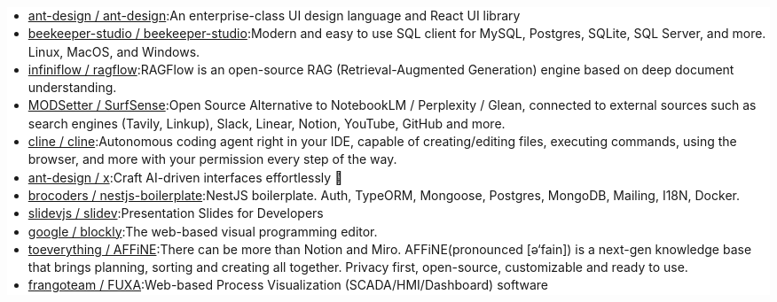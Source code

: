 * [ant-design / ant-design](https://github.com/ant-design/ant-design):An enterprise-class UI design language and React UI library
* [beekeeper-studio / beekeeper-studio](https://github.com/beekeeper-studio/beekeeper-studio):Modern and easy to use SQL client for MySQL, Postgres, SQLite, SQL Server, and more. Linux, MacOS, and Windows.
* [infiniflow / ragflow](https://github.com/infiniflow/ragflow):RAGFlow is an open-source RAG (Retrieval-Augmented Generation) engine based on deep document understanding.
* [MODSetter / SurfSense](https://github.com/MODSetter/SurfSense):Open Source Alternative to NotebookLM / Perplexity / Glean, connected to external sources such as search engines (Tavily, Linkup), Slack, Linear, Notion, YouTube, GitHub and more.
* [cline / cline](https://github.com/cline/cline):Autonomous coding agent right in your IDE, capable of creating/editing files, executing commands, using the browser, and more with your permission every step of the way.
* [ant-design / x](https://github.com/ant-design/x):Craft AI-driven interfaces effortlessly 🤖
* [brocoders / nestjs-boilerplate](https://github.com/brocoders/nestjs-boilerplate):NestJS boilerplate. Auth, TypeORM, Mongoose, Postgres, MongoDB, Mailing, I18N, Docker.
* [slidevjs / slidev](https://github.com/slidevjs/slidev):Presentation Slides for Developers
* [google / blockly](https://github.com/google/blockly):The web-based visual programming editor.
* [toeverything / AFFiNE](https://github.com/toeverything/AFFiNE):There can be more than Notion and Miro. AFFiNE(pronounced [ə‘fain]) is a next-gen knowledge base that brings planning, sorting and creating all together. Privacy first, open-source, customizable and ready to use.
* [frangoteam / FUXA](https://github.com/frangoteam/FUXA):Web-based Process Visualization (SCADA/HMI/Dashboard) software
